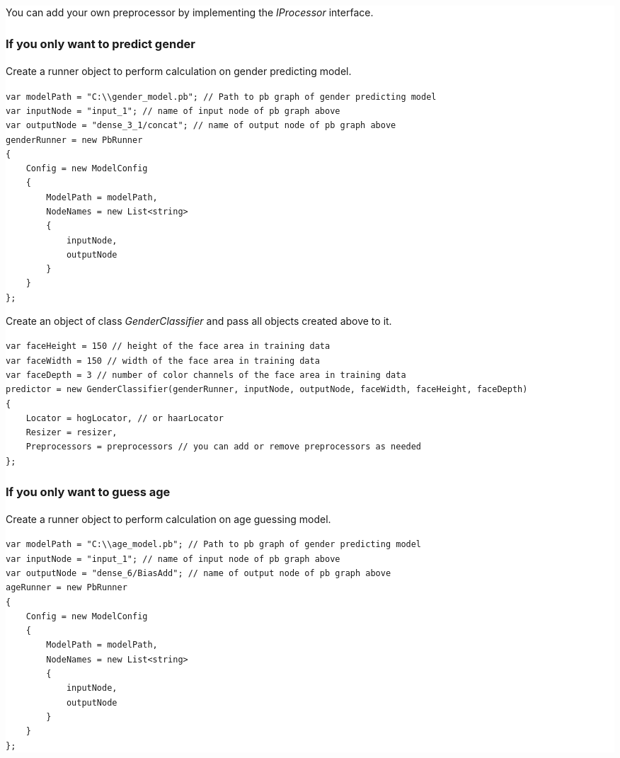 You can add your own preprocessor by implementing the *IProcessor* interface.

### If you only want to predict gender

Create a runner object to perform calculation on gender predicting model.

    var modelPath = "C:\\gender_model.pb"; // Path to pb graph of gender predicting model
    var inputNode = "input_1"; // name of input node of pb graph above
    var outputNode = "dense_3_1/concat"; // name of output node of pb graph above
    genderRunner = new PbRunner
    {
        Config = new ModelConfig
        {
            ModelPath = modelPath,
            NodeNames = new List<string>
            {
                inputNode,
                outputNode
            }
        }
    };

Create an object of class *GenderClassifier* and pass all objects created above to it.

    var faceHeight = 150 // height of the face area in training data
    var faceWidth = 150 // width of the face area in training data
    var faceDepth = 3 // number of color channels of the face area in training data
    predictor = new GenderClassifier(genderRunner, inputNode, outputNode, faceWidth, faceHeight, faceDepth)
    {
        Locator = hogLocator, // or haarLocator
        Resizer = resizer,
        Preprocessors = preprocessors // you can add or remove preprocessors as needed
    };

### If you only want to guess age

Create a runner object to perform calculation on age guessing model.

    var modelPath = "C:\\age_model.pb"; // Path to pb graph of gender predicting model
    var inputNode = "input_1"; // name of input node of pb graph above
    var outputNode = "dense_6/BiasAdd"; // name of output node of pb graph above
    ageRunner = new PbRunner
    {
        Config = new ModelConfig
        {
            ModelPath = modelPath,
            NodeNames = new List<string>
            {
                inputNode,
                outputNode
            }
        }
    };
